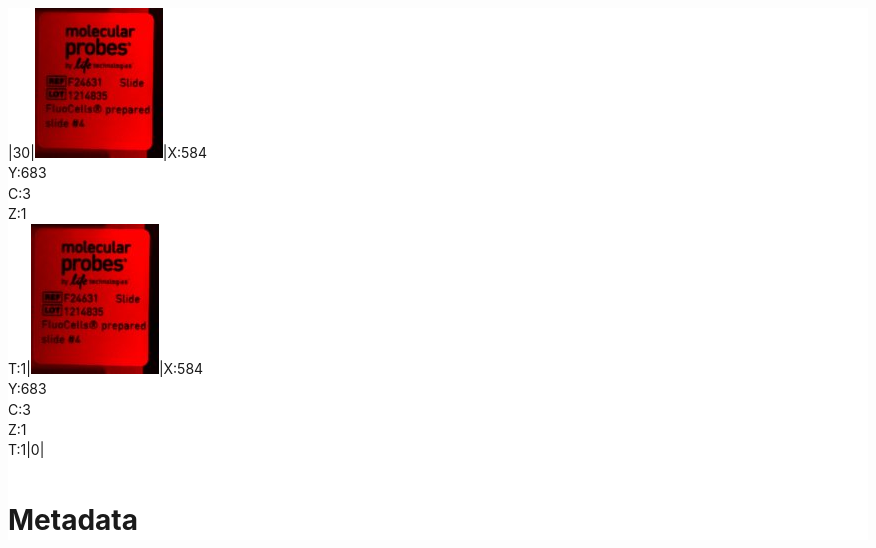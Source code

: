 |30|![Intestine_3color_RAC.quick_true.flat_true.stitch_false.series_30.jpg](Intestine_3color_RAC/Intestine_3color_RAC.quick_true.flat_true.stitch_false.series_30.jpg)|X:584<br>Y:683<br>C:3<br>Z:1<br>T:1|![Intestine_3color_RAC.quick_false.flat_true.stitch_false.series_30.jpg](Intestine_3color_RAC/Intestine_3color_RAC.quick_false.flat_true.stitch_false.series_30.jpg)|X:584<br>Y:683<br>C:3<br>Z:1<br>T:1|0|

# Metadata

